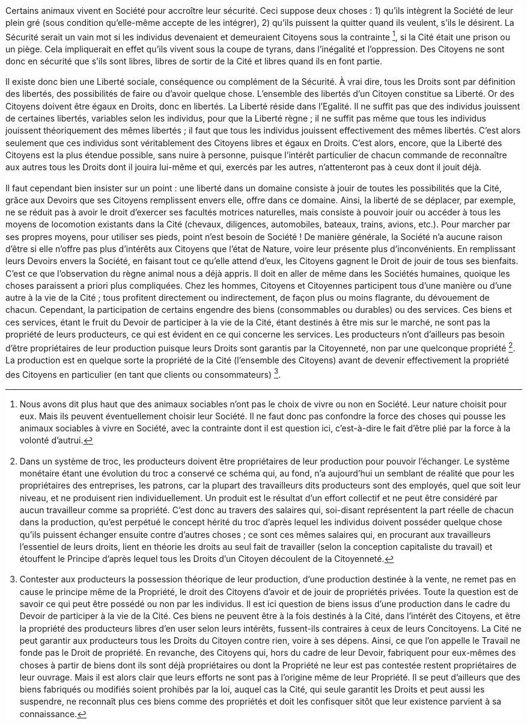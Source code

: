 Certains animaux vivent en Société pour accroître leur sécurité. Ceci suppose deux choses : 1) qu’ils intègrent la Société de leur plein gré (sous condition qu’elle-même accepte de les intégrer), 2) qu’ils puissent la quitter quand ils veulent, s’ils le désirent. La Sécurité serait un vain mot si les individus devenaient et demeuraient Citoyens sous la contrainte [^15], si la Cité était une prison ou un piège. Cela impliquerait en effet qu’ils vivent sous la coupe de tyrans, dans l’inégalité et l’oppression. Des Citoyens ne sont donc en sécurité que s’ils sont libres, libres de sortir de la Cité et libres quand ils en font partie.

[^15]: Nous avons dit plus haut que des animaux sociables n’ont pas le choix de vivre ou non en Société. Leur nature choisit pour eux. Mais ils peuvent éventuellement choisir leur Société. Il ne faut donc pas confondre la force des choses qui pousse les animaux sociables à vivre en Société, avec la contrainte dont il est question ici, c’est-à-dire le fait d’être plié par la force à la volonté d’autrui.

Il existe donc bien une Liberté sociale, conséquence ou complément de la Sécurité. À vrai dire, tous les Droits sont par définition des libertés, des possibilités de faire ou d’avoir quelque chose. L’ensemble des libertés d’un Citoyen constitue sa Liberté. Or des Citoyens doivent être égaux en Droits, donc en libertés. La Liberté réside dans l’Egalité. Il ne suffit pas que des individus jouissent de certaines libertés, variables selon les individus, pour que la Liberté règne ; il ne suffit pas même que tous les individus jouissent théoriquement des mêmes libertés ; il faut que tous les individus jouissent effectivement des mêmes libertés. C’est alors seulement que ces individus sont véritablement des Citoyens libres et égaux en Droits. C’est alors, encore, que la Liberté des Citoyens est la plus étendue possible, sans nuire à personne, puisque l’intérêt particulier de chacun commande de reconnaître aux autres tous les Droits dont il jouira lui-même et qui, exercés par les autres, n’attenteront pas à ceux dont il jouit déjà.

Il faut cependant bien insister sur un point : une liberté dans un domaine consiste à jouir de toutes les possibilités que la Cité, grâce aux Devoirs que ses Citoyens remplissent envers elle, offre dans ce domaine. Ainsi, la liberté de se déplacer, par exemple, ne se réduit pas à avoir le droit d’exercer ses facultés motrices naturelles, mais consiste à pouvoir jouir ou accéder à tous les moyens de locomotion existants dans la Cité (chevaux, diligences, automobiles, bateaux, trains, avions, etc.). Pour marcher par ses propres moyens, pour utiliser ses pieds, point n’est besoin de Société ! De manière générale, la Société n’a aucune raison d’être si elle n’offre pas plus d’intérêts aux Citoyens que l’état de Nature, voire leur présente plus d’inconvénients.
En remplissant leurs Devoirs envers la Société, en faisant tout ce qu’elle attend d’eux, les Citoyens gagnent le Droit de jouir de tous ses bienfaits. C’est ce que l’observation du règne animal nous a déjà appris. Il doit en aller de même dans les Sociétés humaines, quoique les choses paraissent a priori plus compliquées.
Chez les hommes, Citoyens et Citoyennes participent tous d’une manière ou d’une autre à la vie de la Cité ; tous profitent directement ou indirectement, de façon plus ou moins flagrante, du dévouement de chacun. Cependant, la participation de certains engendre des biens (consommables ou durables) ou des services. Ces biens et ces services, étant le fruit du Devoir de participer à la vie de la Cité, étant destinés à être mis sur le marché, ne sont pas la propriété de leurs producteurs, ce qui est évident en ce qui concerne les services. Les producteurs n’ont d’ailleurs pas besoin d’être propriétaires de leur production puisque leurs Droits sont garantis par la Citoyenneté, non par une quelconque propriété [^16]. La production est en quelque sorte la propriété de la Cité (l’ensemble des Citoyens) avant de devenir effectivement la propriété des Citoyens en particulier (en tant que clients ou consommateurs) [^17].

[^16]: Dans un système de troc, les producteurs doivent être propriétaires de leur production pour pouvoir l’échanger. Le système monétaire étant une évolution du troc a conservé ce schéma qui, au fond, n’a aujourd’hui un semblant de réalité que pour les propriétaires des entreprises, les patrons, car la plupart des travailleurs dits producteurs sont des employés, quel que soit leur niveau, et ne produisent rien individuellement. Un produit est le résultat d’un effort collectif et ne peut être considéré par aucun travailleur comme sa propriété. C’est donc au travers des salaires qui, soi-disant représentent la part réelle de chacun dans la production, qu’est perpétué le concept hérité du troc d’après lequel les individus doivent posséder quelque chose qu’ils puissent échanger ensuite contre d’autres choses ; ce sont ces mêmes salaires qui, en procurant aux travailleurs l’essentiel de leurs droits, lient en théorie les droits au seul fait de travailler (selon la conception capitaliste du travail) et étouffent le Principe d’après lequel tous les Droits d’un Citoyen découlent de la Citoyenneté.


[^1]: Les troupeaux d’herbivores et la plupart des poissons vivant en bancs sont des cas particuliers dans la mesure où la sécurité de leurs membres n’est pas accru par la force collective mais seulement ou essentiellement par le nombre qui réduit statistiquement les risques pour chaque individu d’être victime des prédateurs.
[^2]: Lorsqu’une Société est composée de deux individus, chacun est pour l’autre l’ensemble de ses Concitoyens. Que cet ensemble de Concitoyens soit virtuel ou réel, qu’un Citoyen soit associé à un autre individu qui représente pour lui la Cité, ou à une multitude de Concitoyens désignée par le terme abstrait de Cité, cela ne change rien aux rapports qui doivent exister entre un Citoyen et ses Concitoyens, entre un Citoyen et la Cité.
[^3]: Il est rare en effet que des herbivores, même en troupeau, fassent front aux prédateurs, quoique leur puissance collective soit infiniment supérieure à celle de ces derniers.
[^4]: Remarquons que vivre n’est pas un Droit en soi. Une Société doit garantir à ses membres la sécurité, dans la mesure de ses moyens, mais elle ne leur donne pas plus la vie qu’elle ne doit assurer leur éternité.
[^5]: La distribution des tâches existent dans toutes les Sociétés animales, généralement entre mâles et femelles, mais c’est chez les insectes qu’elle est poussée le plus loin, jusqu’à la spécialisation, c’est-à-dire jusqu’à l’accomplissement par les individus, non pas d’un ensemble de tâches, mais d’une tâche précise.
[^6]: Nous parlons ici indistinctement des animaux et des hommes qui sont aussi des animaux, évolués certes, mais des animaux quand même. Or nous parlons de « race ». Ce concept est admis pour les animaux ; il est valable pour les hommes.
[^7]: Ne pas confondre des Concitoyens avec des individus de la même espèce mais ne faisant pas partie de la même Société.
[^8]: Une association dite politique a pour but la conservation de ses membres. Ce but définit en lui-même les Droits et avant tout les Devoirs du Citoyen, donc de tous les Citoyens.
[^9]: Nous écrivons Droits avec un « d » majuscule lorsque nous désignons des Droits dans le plein sens du terme, ceux dont jouissent des Citoyens égaux vivant dans un véritable état de Droits. Nous écrivons droits avec un « d » minuscule lorsque nous désignons des droits non-fondamentaux ou ce qui, dans l’inégalité, état de non-droit, porte ce nom. La majuscule distingue en somme ce qui est légitime, d’après les Principes de l’ordre social, de ce qui est simplement légal.
[^10]: Il s’entend que ne sont Citoyens que les individus Citoyens à part entière. Prétendre que les enfants sont Citoyens quoique, de par leur jeune âge, ils n’aient évidemment pas à remplir certains Devoirs et ne puissent évidemment jouir de certains Droits reviendrait de fait à appliquer le concept que nous avons posé tout en le dénonçant lorsqu’il est exprimé sans ambages, mais en ayant au passage anéanti la notion de Citoyenneté et sapé les Principes de l’ordre social. On ne peut à la fois soutenir, d’un côté, que les Citoyens doivent être égaux en Devoirs et en Droits, de l’autre, que des individus qui ne remplissent pas les Devoirs et ne jouissent pas des Droits du Citoyen, en l’occurrence les jeunes, sont malgré tout Citoyens.
[^11]: Les hommes ne sont pas des hommes par nature. La Nature fait des animaux ; la « Société » humaine « évoluée » fait seule des hommes. C’est par mimétisme qu’un nouveau-né devient un petit-d’homme puis un homme, qu’il apprend à marcher, à parler, à penser, qu’il se civilise. Sans le contact de ses congénères évolués, des exemples l’attestent, il ignorerait à jamais son potentiel et resterait un animal quadrupède, si tant est qu’il survive. Cela est si vrai que les hommes eux-mêmes n’ont de valeurs, de connaissances, de croyances que celles de leur « Société ». Je pense, donc je suis un citoyen, le produit d’une société et d’une époque. Un individu peut avoir des pensées originales, mais c’est à la Société qu’il doit sa capacité à penser, c’est elle qui lui en fournit les instruments et les matériaux. Ce n’est donc pas en tant qu’être humain qu’il pense, mais en tant que Citoyen ou du moins en tant qu’être civilisé. Il s’ensuit que dire qu’un être humain est homme avant d’être Citoyen est un comble, puisque seul un être civilisé peut le concevoir et le soutenir.
[^12]: Ce qui est d’ailleurs faux. Car, si des individus dans l’état de Nature n’ont pas à se préoccuper des autres, dans le sens où ils n’ont pas à être solidaires d’eux, où ils n’ont de compte à rendre à personne, où personne ne leur doit rien, ils doivent néanmoins se méfier d’eux constamment, de sorte qu’au lieu de se préoccuper des autres et d’en tirer avantage comme dans l’état de Société, les autres les préoccupent quand même sans que cela leur profite.
[^13]: La nature sociable des hommes suffit à les retenir ou à les ramener parmi leurs semblables. Rarissimes sont les hommes capables de vivre en ermites. La liberté naturelle qui suppose pourtant de vivre dans de telles conditions, puisqu’elle implique l’anéantissement de toutes règles, la dissolution de la « Société », en un mot le « retour » à la Nature et à la vie en solitaire, est une vue de l’esprit. D’autant plus que le vain désir de fuir la « Société » est suscité par des lois oppressives que de vraies Sociétés proscriraient. Ceux qui parlent de liberté naturelle ignorent ce qu’est une Société, cautionnent l’usurpation faite de ce nom par des systèmes qui en sont indignes, et perpétuent à leur manière l’oppression qu’ils dénoncent, puisque, l’attribuant à ce qu’ils prennent à tort pour la Société, ils sont incapables de concevoir et a fortiori d’édifier une véritable Société. Le salut n’est pas dans une fuite impossible et dans de futiles imprécations, mais dans la lutte pour l’Egalité.
[^14]: Bien que Rousseau soit attaché aux notions de liberté naturelle et de droits naturels, dont nous avons montré l’inconsistance, il parvient malgré tout aux mêmes conclusions : « il est si faux que dans le contrat social il y ait de la part des particuliers aucune renonciation véritable, que leur situation, par l’effet de ce contrat, se trouve réellement préférable à ce qu’elle était auparavant, et qu’au lieu d’une aliénation, ils n’ont fait qu’un échange avantageux d’une manière d’être incertaine et précaire contre une autre meilleure et plus sûre, de l’indépendance naturelle contre la liberté, et de leur force que d’autres pouvaient surmonter contre un droit que l’union sociale rend invincible. » (Du Contrat Social, Livre II, Chap. 4, Des bornes du pouvoir souverain) « Ce que l’homme perd par le contrat social, c’est sa liberté naturelle et un droit illimité à tout ce qui le tente et qu’il peut atteindre ; ce qu’il gagne, c’est la liberté civile [c’est-à-dire la liberté en tant que droit] et la propriété de tout ce qu’il possède. Pour ne pas se tromper dans ces compensations, il faut bien distinguer la liberté naturelle qui n’a pour bornes que les forces de l’individu, de la liberté civile qui est limitée par la volonté générale [la loi], et la possession qui n’est que l’effet de la force ou le droit du premier occupant, de la propriété qui ne peut être fondée que sur un titre positif. » (Livre I, Chap. 8, De l’état civil)
[^17]: Contester aux producteurs la possession théorique de leur production, d’une production destinée à la vente, ne remet pas en cause le principe même de la Propriété, le droit des Citoyens d’avoir et de jouir de propriétés privées. Toute la question est de savoir ce qui peut être possédé ou non par les individus. Il est ici question de biens issus d’une production dans le cadre du Devoir de participer à la vie de la Cité. Ces biens ne peuvent être à la fois destinés à la Cité, dans l’intérêt des Citoyens, et être la propriété des producteurs libres d’en user selon leurs intérêts, fussent-ils contraires à ceux de leurs Concitoyens. La Cité ne peut garantir aux producteurs tous les Droits du Citoyen contre rien, voire à ses dépens. Ainsi, ce que l’on appelle le Travail ne fonde pas le Droit de propriété. En revanche, des Citoyens qui, hors du cadre de leur Devoir, fabriquent pour eux-mêmes des choses à partir de biens dont ils sont déjà propriétaires ou dont la Propriété ne leur est pas contestée restent propriétaires de leur ouvrage. Mais il est alors clair que leurs efforts ne sont pas à l’origine même de leur Propriété. Il se peut d’ailleurs que des biens fabriqués ou modifiés soient prohibés par la loi, auquel cas la Cité, qui seule garantit les Droits et peut aussi les suspendre, ne reconnaît plus ces biens comme des propriétés et doit les confisquer sitôt que leur existence parvient à sa connaissance.
[^18]: Peu nombreux sont les droits qui ne sont pas liés à la possibilité d’accéder au marché, et ces rares droits sont toujours secondaires. On peut, par exemple, attacher une grande importance au droit de vote, lié un temps à la fortune (suffrage censitaire), lié aujourd’hui à l’âge (ce qui est absurde) et à la nationalité (qui ne veut pas dire grand chose dans le contexte actuel), mais voter est objectivement moins essentiel que manger, se vêtir, se loger, etc..
[^19]: « Le but de toute association politique est la conservation des droits naturels et imprescriptibles de l’Homme. Ces droits sont la liberté, la propriété, la sûreté, et la résistance à l’oppression. » Article 2 de la Déclaration des droits de l’Homme et du Citoyen, du 26 août 1789.
[^20]: Un Citoyen génère pour lui-même certains de ses Droits, notamment des Droits particuliers. Ces Droits ont cependant besoin de la reconnaissance et de la garantie de la Cité pour exister en tant que tels. En revanche, les Droits fondamentaux et indirects dont il jouit sont générés par ses Concitoyens au travers des Devoirs qu’ils remplissent envers la Cité et envers lui. Mais, ayant lui-même les mêmes Devoirs envers eux, il semble que ses Droits soient le fruit direct de ses Devoirs. Il y a bien un lien entre le fait de remplir des Devoirs et celui de jouir de Droits, mais, s’il est direct au niveau des Citoyens pris en masse (l’ensemble des Citoyens génère l’ensemble des Droits dont jouit l’ensemble des Citoyens), il est indirect au niveau des Citoyens en tant qu’individus : remplir l’ensemble de ses Devoirs envers la Cité confère à l’individu la Citoyenneté, et c’est la Citoyenneté qui lui confère l’ensemble des Droits du Citoyen. Des Devoirs d’une certaine nature ont bien, d’une certaine manière, leur pendant en Droits, mais le Citoyen ne saurait être sélectif, remplir quelques Devoirs pour jouir seulement des Droits correspondants. Il doit remplir tous ses Devoirs pour être et demeurer Citoyen et jouir de tous les Droits du Citoyen. Manquer à un seul Devoir compromet la Citoyenneté et hypothèque tous les Droits.
[^21]: Les lois de l’association politique, de l’association première ayant pour but d’assurer aux mieux de ses moyens la survie de ses membres, sont dites naturelles dans le sens où elles sont dictées par l’objet même de l’association, par sa nature, et sont donc adoptées, même tacitement, par toute association de ce genre, où que ce soit et quelle que soit l’espèce à laquelle appartiennent les individus qui la constituent. Nous disons naturelles pour signifier leur aspect à la fois logique et universel. Mais ces lois n’existent pas dans la nature, entre individus ; elles n’existent que dans le cadre de la Société, entre Citoyens.
[^22]: Un prix ne détermine pas la valeur intrinsèque d’une chose (valeur qui n’existe pas), mais sa valeur marchande, sa valeur sur le marché à un instant « T ». C’est cette notion de valeur aussi artificielle que funeste que les hommes croient indispensable et féconde.
[^23]: C’est le fait d’être échangé ou d’être destiné à l’échange qui fait d’un objet fabriqué une production. Il fut en temps où les hommes ne fabriquaient rien. Dès qu’ils se mirent à fabriquer, il est probable qu’ils se mirent aussi à échanger. Mais fabriquer reste différent de produire, puisqu’on peut fabriquer des objets sans jamais les échanger.
[^24]: Notons bien l’ordre des mots : « établir et concevoir », non « concevoir et établir ». La pratique a devancé la conception.
[^25]: Est un moyen d’échange, dans ce cas, un objet n’étant pas le fruit d’une production personnelle, ayant été obtenu par le biais d’un échange et étant à son tour échangé contre autre chose.
[^26]: L’expression « abolition de l’argent » est incorrecte, car, au fond, elle n’exprime que la volonté de supprimer la monnaie. Or Largent est plus que la monnaie ; c’est une idée, une croyance, et on n’abolit pas une idée ; on la combat par une autre idée, on l’étouffe sous une autre croyance, on l’anéantit en la remplaçant.
[^27]: Il faut se souvenir que les prix étaient à l’origine obtenus par la mise en équivalence des objets. Sous le troc, la valeur (marchande) des objets est déterminée par une certaine quantité d’autres objets. Dans le cadre d’un système monétaire, la valeur (marchande) des objets est mesurée en monnaie, c’est-à-dire par une quantité d’unités monétaires qui représente tous les objets que cette somme d’unités permet d’acheter. Les objets sont donc toujours mis en équivalence, mais de manière indirecte. Il s’ensuit que la mise en équivalence des choses (fût-elle indirecte) est au cœur du système monétaire et que ce système ne peut à la fois être obnubilé par l’équivalence de valeur entre les choses et se soucier de l’égalité en Droits entre les Citoyens.
[^28]: L’idée qu’un pauvre n’est pas et ne sera jamais l’égal en droits d’un riche et qu’il y aura toujours des riches et des pauvres dans un système monétaire, donc en raison de la nature de ce système, n’a pas effleuré l’esprit de Rousseau qui, dès lors, fut obligé de chercher dans l’Homme lui-même l’origine de l’inégalité. « Celui qui chantait ou dansait le mieux ; le plus beau, le plus fort, le plus adroit ou le plus éloquent devint le plus considéré, et ce fut là le premier pas vers l’inégalité [...] » Il conclut : « Il suit de cet exposé que l’inégalité, étant presque nulle dans l’état de nature, tire sa force et son accroissement du développement de nos facultés et des progrès de l’esprit humain et devient enfin stable et légitime par l’établissement de la propriété et des lois. » (Discours sur l’origine et les fondements de l’inégalité parmi les hommes)
[^29]: Un moyen d’échange permet de faire valoir ou d’exercer des droits, mais il n’est pas nécessairement lui-même l’objet d’un échange. Comme nous le verrons, le moyen d’échange de la Cité ne s’échangera pas. En revanche, il est dans la nature des unités monétaires d’être échangées. Car des unités qui ont pour fonction de mesurer la valeur des choses n’ont de sens que dans un système de troc. C’est par l’échange direct, par la mise en équivalence des choses, que naît la notion de valeur qui, sous certaines conditions, accouche de la monnaie. Le système monétaire lui-même consiste toujours en un troc, même si les objets ne sont plus échangés directement entre eux. Supprimer l’échange de la monnaie en faisant des unités monétaires des crédits que l’on soustrairait à l’acheteur sans les transférer au vendeur, comme le préconise la théorie de l’économie distributive de l’abondance, ôterait la raison d’être de la notion de valeur et, par-là même, condamnerait le principe de l’unité monétaire. Dès lors, conserver des unités monétaires sans perpétuer la logique et le mode de fonctionnement qui justifie leur existence serait fatalement voué à l’échec. Le système monétaire fonctionne sur le mode que nous connaissons, parce que ce mode est inscrit dans les gênes de Largent qui est sa clé de voûte.
[^30]: Dans un tel système, les lois autorisent bien plus que la légitimité, d’un point de vue social, ne le permet. Un système qui, par nature, viole les Principes de l’ordre social, est obligé de consacrer des injustices. Il ne peut proscrire que les actes qui heurtent sa nature profonde. Ainsi, il est autorisé d’exploiter des employés, mais pas de voler un pain ou de détrousser les passants, car le vol de vive force rompt avec la logique du troc (échange) et celle du vol subtil (via la soi-disant valeur).
[^31]: Les droits d’un salarié sont à leur niveau maximum quand il touche sa paye. Mais ils s’épuisent rapidement de telle sorte qu’à la fin du mois et parfois plus tôt encore il ne lui reste rien ou presque rien, voire moins que rien.
[^32]: Le système monétaire ne laisse pas, même aux individus passionnés de justice et pénétrés de sens civique, la possibilité de « réussir » sans devenir à leur tour des profiteurs et, d’une certaine façon, des exploiteurs. C’est en cela qu’il est particulièrement répugnant et insupportable. La « gauche caviar » s’accommode cependant de cette situation parce qu’elle feint d’ignorer que, dans un tel système, l’exploitation est indirecte. Mais les gens du peuple savent ou sentent que les riches (c’est-à-dire la noblesse capitaliste, l’aristocratie de Largent) ne les font pas vivre mais vivent à leurs dépens. Jamais la gauche caviar ne pourra le reconnaître. Elle osera encore moins dénoncer Largent. Après avoir contribué à toutes les conquêtes sociales possibles dans un système monétaire, elle est désormais condamnée à tourner en rond, à piétiner, à tenir un discours consensuel et insipide (Cf. la déclaration de Principes du Parti Socialiste du 16 avril 2008) et à s’enfoncer dans le discrédit.